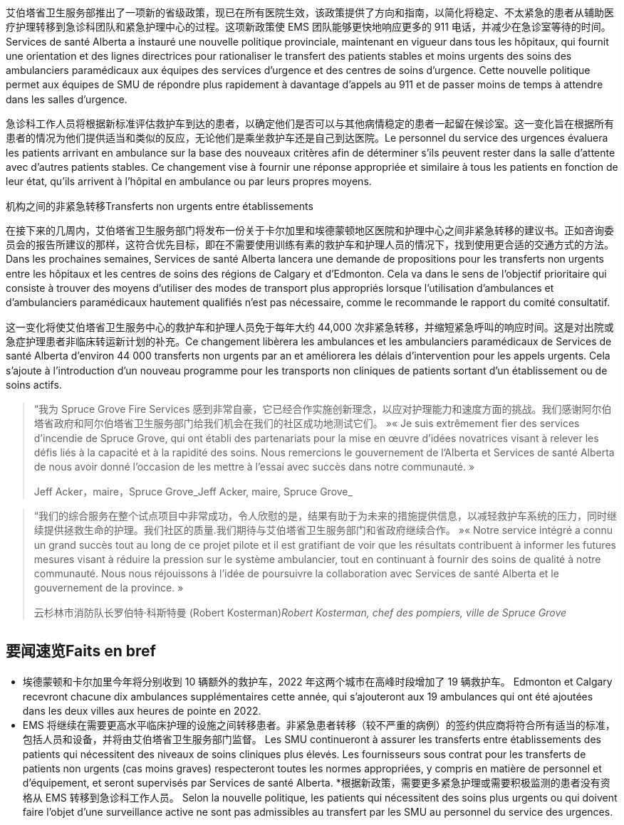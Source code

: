 艾伯塔省卫生服务部推出了一项新的省级政策，现已在所有医院生效，该政策提供了方向和指南，以简化将稳定、不太紧急的患者从辅助医疗护理转移到急诊科团队和紧急护理中心的过程。这项新政策使 EMS 团队能够更快地响应更多的 911 电话，并减少在急诊室等待的时间。Services de santé Alberta a instauré une nouvelle politique provinciale, maintenant en vigueur dans tous les hôpitaux, qui fournit une orientation et des lignes directrices pour rationaliser le transfert des patients stables et moins urgents des soins des ambulanciers paramédicaux aux équipes des services d’urgence et des centres de soins d’urgence. Cette nouvelle politique permet aux équipes de SMU de répondre plus rapidement à davantage d’appels au 911 et de passer moins de temps à attendre dans les salles d’urgence.

急诊科工作人员将根据新标准评估救护车到达的患者，以确定他们是否可以与其他病情稳定的患者一起留在候诊室。这一变化旨在根据所有患者的情况为他们提供适当和类似的反应，无论他们是乘坐救护车还是自己到达医院。Le personnel du service des urgences évaluera les patients arrivant en ambulance sur la base des nouveaux critères afin de déterminer s’ils peuvent rester dans la salle d’attente avec d’autres patients stables. Ce changement vise à fournir une réponse appropriée et similaire à tous les patients en fonction de leur état, qu’ils arrivent à l’hôpital en ambulance ou par leurs propres moyens.

机构之间的非紧急转移Transferts non urgents entre établissements

在接下来的几周内，艾伯塔省卫生服务部门将发布一份关于卡尔加里和埃德蒙顿地区医院和护理中心之间非紧急转移的建议书。正如咨询委员会的报告所建议的那样，这符合优先目标，即在不需要使用训练有素的救护车和护理人员的情况下，找到使用更合适的交通方式的方法。Dans les prochaines semaines, Services de santé Alberta lancera une demande de propositions pour les transferts non urgents entre les hôpitaux et les centres de soins des régions de Calgary et d’Edmonton. Cela va dans le sens de l’objectif prioritaire qui consiste à trouver des moyens d’utiliser des modes de transport plus appropriés lorsque l’utilisation d’ambulances et d’ambulanciers paramédicaux hautement qualifiés n’est pas nécessaire, comme le recommande le rapport du comité consultatif.

这一变化将使艾伯塔省卫生服务中心的救护车和护理人员免于每年大约 44,000 次非紧急转移，并缩短紧急呼叫的响应时间。这是对出院或急症护理患者非临床转运新计划的补充。Ce changement libèrera les ambulances et les ambulanciers paramédicaux de Services de santé Alberta d’environ 44 000 transferts non urgents par an et améliorera les délais d’intervention pour les appels urgents. Cela s’ajoute à l’introduction d’un nouveau programme pour les transports non cliniques de patients sortant d’un établissement ou de soins actifs.

> “我为 Spruce Grove Fire Services 感到非常自豪，它已经合作实施创新理念，以应对护理能力和速度方面的挑战。我们感谢阿尔伯塔省政府和阿尔伯塔省卫生服务部门给我们机会在我们的社区成功地测试它们。 »« Je suis extrêmement fier des services d’incendie de Spruce Grove, qui ont établi des partenariats pour la mise en œuvre d’idées novatrices visant à relever les défis liés à la capacité et à la rapidité des soins. Nous remercions le gouvernement de l’Alberta et Services de santé Alberta de nous avoir donné l’occasion de les mettre à l’essai avec succès dans notre communauté. »
>
> Jeff Acker，maire，Spruce Grove_Jeff Acker, maire, Spruce Grove_

> “我们的综合服务在整个试点项目中非常成功，令人欣慰的是，结果有助于为未来的措施提供信息，以减轻救护车系统的压力，同时继续提供拯救生命的护理。我们社区的质量.我们期待与艾伯塔省卫生服务部门和省政府继续合作。 »« Notre service intégré a connu un grand succès tout au long de ce projet pilote et il est gratifiant de voir que les résultats contribuent à informer les futures mesures visant à réduire la pression sur le système ambulancier, tout en continuant à fournir des soins de qualité à notre communauté. Nous nous réjouissons à l’idée de poursuivre la collaboration avec Services de santé Alberta et le gouvernement de la province. »
>
> 云杉林市消防队长罗伯特·科斯特曼 (Robert Kosterman)_Robert Kosterman, chef des pompiers, ville de Spruce Grove_

## 要闻速览Faits en bref

* 埃德蒙顿和卡尔加里今年将分别收到 10 辆额外的救护车，2022 年这两个城市在高峰时段增加了 19 辆救护车。  Edmonton et Calgary recevront chacune dix ambulances supplémentaires cette année, qui s’ajouteront aux 19 ambulances qui ont été ajoutées dans les deux villes aux heures de pointe en 2022.
* EMS 将继续在需要更高水平临床护理的设施之间转移患者。非紧急患者转移（较不严重的病例）的签约供应商将符合所有适当的标准，包括人员和设备，并将由艾伯塔省卫生服务部门监督。  Les SMU continueront à assurer les transferts entre établissements des patients qui nécessitent des niveaux de soins cliniques plus élevés. Les fournisseurs sous contrat pour les transferts de patients non urgents (cas moins graves) respecteront toutes les normes appropriées, y compris en matière de personnel et d’équipement, et seront supervisés par Services de santé Alberta.
*根据新政策，需要更多紧急护理或需要积极监测的患者没有资格从 EMS 转移到急诊科工作人员。  Selon la nouvelle politique, les patients qui nécessitent des soins plus urgents ou qui doivent faire l’objet d’une surveillance active ne sont pas admissibles au transfert par les SMU au personnel du service des urgences.

